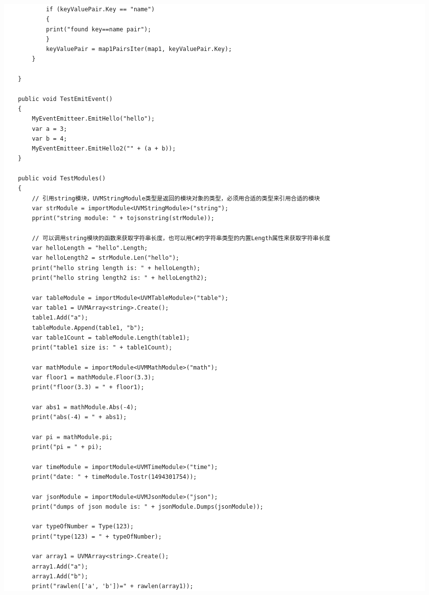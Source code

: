                 if (keyValuePair.Key == "name")
                {
                print("found key==name pair");
                }
                keyValuePair = map1PairsIter(map1, keyValuePair.Key);
            }

        }

        public void TestEmitEvent()
        {
            MyEventEmitteer.EmitHello("hello");
            var a = 3;
            var b = 4;
            MyEventEmitteer.EmitHello2("" + (a + b)); 
        }

        public void TestModules()
        {  
            // 引用string模块，UVMStringModule类型是返回的模块对象的类型，必须用合适的类型来引用合适的模块
            var strModule = importModule<UVMStringModule>("string");
            pprint("string module: " + tojsonstring(strModule));

            // 可以调用string模块的函数来获取字符串长度，也可以用C#的字符串类型的内置Length属性来获取字符串长度
            var helloLength = "hello".Length;
            var helloLength2 = strModule.Len("hello");
            print("hello string length is: " + helloLength);
            print("hello string length2 is: " + helloLength2);

            var tableModule = importModule<UVMTableModule>("table");
            var table1 = UVMArray<string>.Create();
            table1.Add("a");
            tableModule.Append(table1, "b");
            var table1Count = tableModule.Length(table1);
            print("table1 size is: " + table1Count);

            var mathModule = importModule<UVMMathModule>("math");
            var floor1 = mathModule.Floor(3.3);  
            print("floor(3.3) = " + floor1);

            var abs1 = mathModule.Abs(-4);
            print("abs(-4) = " + abs1);

            var pi = mathModule.pi;
            print("pi = " + pi);

            var timeModule = importModule<UVMTimeModule>("time");            
            print("date: " + timeModule.Tostr(1494301754));

            var jsonModule = importModule<UVMJsonModule>("json");
            print("dumps of json module is: " + jsonModule.Dumps(jsonModule));

            var typeOfNumber = Type(123);
            print("type(123) = " + typeOfNumber);

            var array1 = UVMArray<string>.Create();
            array1.Add("a");
            array1.Add("b");
            print("rawlen(['a', 'b'])=" + rawlen(array1));
